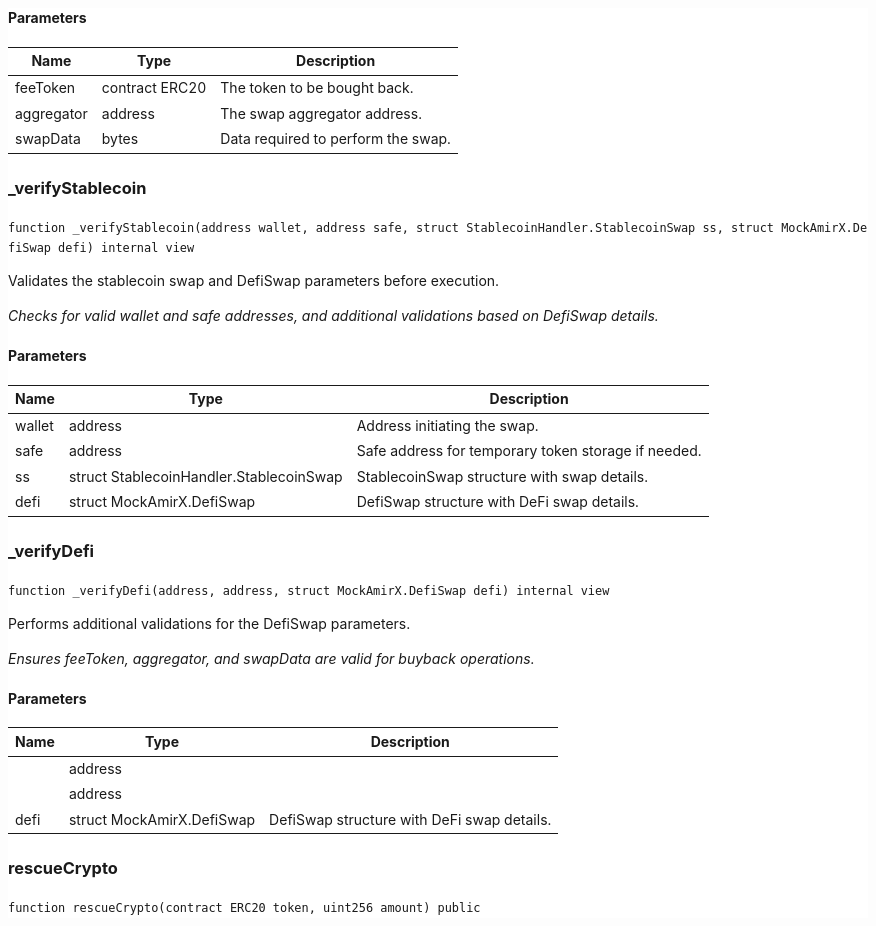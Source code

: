 #### Parameters

| Name | Type | Description |
| ---- | ---- | ----------- |
| feeToken | contract ERC20 | The token to be bought back. |
| aggregator | address | The swap aggregator address. |
| swapData | bytes | Data required to perform the swap. |

### _verifyStablecoin

```solidity
function _verifyStablecoin(address wallet, address safe, struct StablecoinHandler.StablecoinSwap ss, struct MockAmirX.DefiSwap defi) internal view
```

Validates the stablecoin swap and DefiSwap parameters before execution.

_Checks for valid wallet and safe addresses, and additional validations based on DefiSwap details._

#### Parameters

| Name | Type | Description |
| ---- | ---- | ----------- |
| wallet | address | Address initiating the swap. |
| safe | address | Safe address for temporary token storage if needed. |
| ss | struct StablecoinHandler.StablecoinSwap | StablecoinSwap structure with swap details. |
| defi | struct MockAmirX.DefiSwap | DefiSwap structure with DeFi swap details. |

### _verifyDefi

```solidity
function _verifyDefi(address, address, struct MockAmirX.DefiSwap defi) internal view
```

Performs additional validations for the DefiSwap parameters.

_Ensures feeToken, aggregator, and swapData are valid for buyback operations._

#### Parameters

| Name | Type | Description |
| ---- | ---- | ----------- |
|  | address |  |
|  | address |  |
| defi | struct MockAmirX.DefiSwap | DefiSwap structure with DeFi swap details. |

### rescueCrypto

```solidity
function rescueCrypto(contract ERC20 token, uint256 amount) public
```

